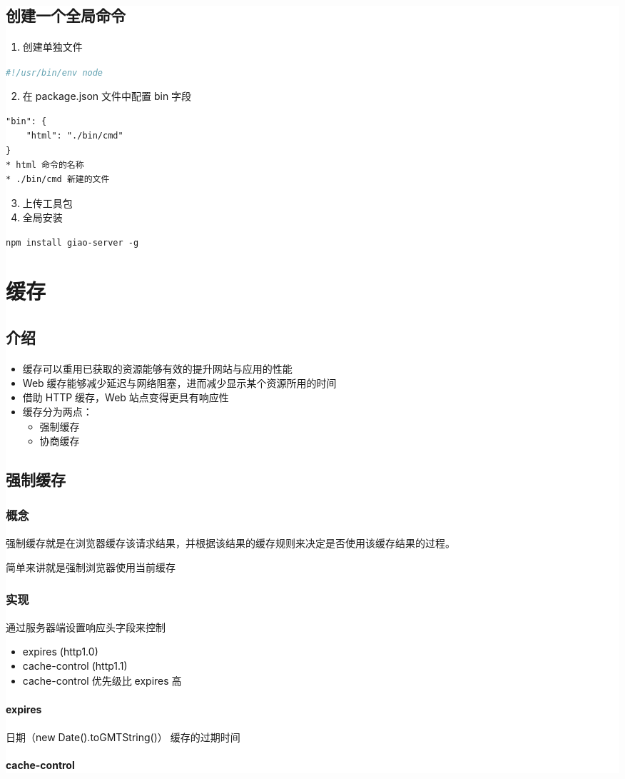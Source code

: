 ## 创建一个全局命令
1. 创建单独文件
```sh
#!/usr/bin/env node
```

2. 在 package.json 文件中配置 bin 字段
```
"bin": {
    "html": "./bin/cmd"
}
* html 命令的名称
* ./bin/cmd 新建的文件
```

3. 上传工具包
4. 全局安装
```shell
npm install giao-server -g
```

# 缓存
## 介绍

* 缓存可以重用已获取的资源能够有效的提升网站与应用的性能
* Web 缓存能够减少延迟与网络阻塞，进而减少显示某个资源所用的时间
* 借助 HTTP 缓存，Web 站点变得更具有响应性
* 缓存分为两点：
  * 强制缓存
  * 协商缓存

## 强制缓存
### 概念

强制缓存就是在浏览器缓存该请求结果，并根据该结果的缓存规则来决定是否使用该缓存结果的过程。

简单来讲就是强制浏览器使用当前缓存

### 实现

通过服务器端设置响应头字段来控制

* expires (http1.0)
* cache-control (http1.1)
* cache-control 优先级比 expires 高

#### expires

日期（new Date().toGMTString()） 缓存的过期时间

#### cache-control
